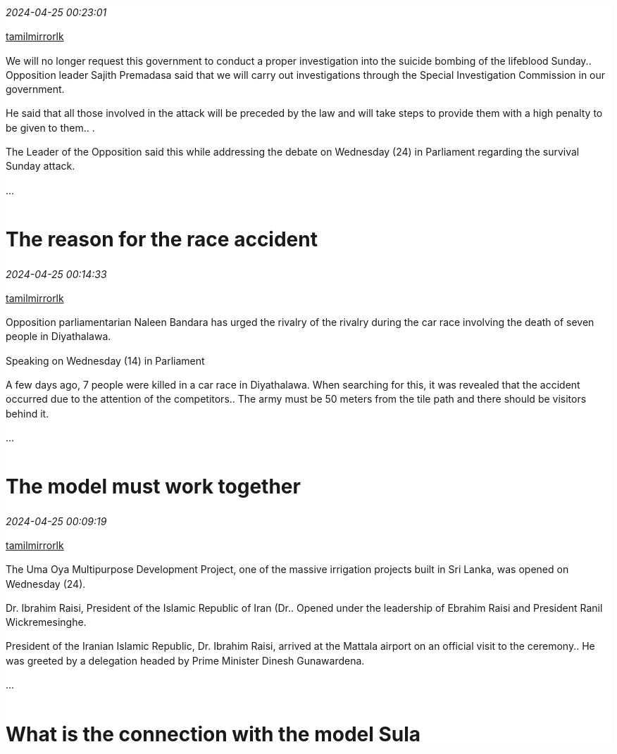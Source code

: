 *2024-04-25 00:23:01*

[tamilmirrorlk](https://www.tamilmirror.lk/செய்திகள்/கோர-மாட்டோம்-நாமே-விசாரிப்போம்/175-336300)

We will no longer request this government to conduct a proper investigation into the suicide bombing of the lifeblood Sunday.. Opposition leader Sajith Premadasa said that we will carry out investigations through the Special Investigation Commission in our government.

He said that all those involved in the attack will be preceded by the law and will take steps to provide them with a high penalty to be given to them.. .

The Leader of the Opposition said this while addressing the debate on Wednesday (24) in Parliament regarding the survival Sunday attack.

...



# The reason for the race accident

*2024-04-25 00:14:33*

[tamilmirrorlk](https://www.tamilmirror.lk/செய்திகள்/பந்தய-விபத்துக்கு-கவனயீனமே-காரணம்/175-336299)

Opposition parliamentarian Naleen Bandara has urged the rivalry of the rivalry during the car race involving the death of seven people in Diyathalawa.

Speaking on Wednesday (14) in Parliament

A few days ago, 7 people were killed in a car race in Diyathalawa. When searching for this, it was revealed that the accident occurred due to the attention of the competitors.. The army must be 50 meters from the tile path and there should be visitors behind it.

...



# The model must work together

*2024-04-25 00:09:19*

[tamilmirrorlk](https://www.tamilmirror.lk/செய்திகள்/ஒன்றிணைந்து-செயற்பட-வேண்டும்/175-336298)

The Uma Oya Multipurpose Development Project, one of the massive irrigation projects built in Sri Lanka, was opened on Wednesday (24).

Dr. Ibrahim Raisi, President of the Islamic Republic of Iran (Dr.. Opened under the leadership of Ebrahim Raisi and President Ranil Wickremesinghe.

President of the Iranian Islamic Republic, Dr. Ibrahim Raisi, arrived at the Mattala airport on an official visit to the ceremony.. He was greeted by a delegation headed by Prime Minister Dinesh Gunawardena.

...



# What is the connection with the model Sula
